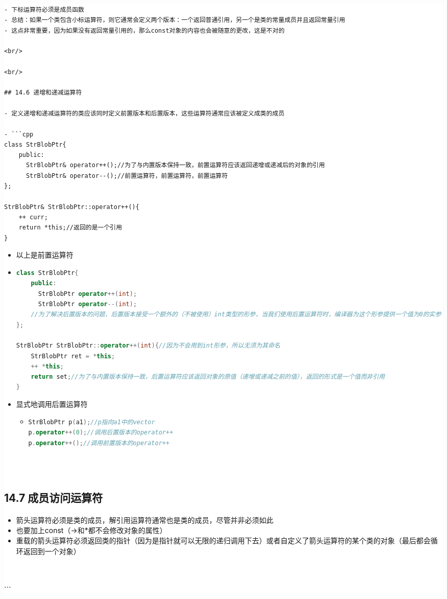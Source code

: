   ```
- 下标运算符必须是成员函数
- 总结：如果一个类包含小标运算符，则它通常会定义两个版本：一个返回普通引用，另一个是类的常量成员并且返回常量引用
  - 这点非常重要，因为如果没有返回常量引用的，那么const对象的内容也会被随意的更改，这是不对的

<br/>

<br/>

## 14.6 递增和递减运算符

- 定义递增和递减运算符的类应该同时定义前置版本和后置版本，这些运算符通常应该被定义成类的成员

- ```cpp
  class StrBlobPtr{
      public:
      	StrBlobPtr& operator++();//为了与内置版本保持一致，前置运算符应该返回递增或递减后的对象的引用
      	StrBlobPtr& operator--();//前置运算符，前置运算符，前置运算符
  };
  
  StrBlobPtr& StrBlobPtr::operator++(){
      ++ curr;
      return *this;//返回的是一个引用
  }
  ```

- 以上是前置运算符

- ```cpp
  class StrBlobPtr{
      public:
      	StrBlobPtr operator++(int);
      	StrBlobPtr operator--(int);
      //为了解决后置版本的问题，后置版本接受一个额外的（不被使用）int类型的形参，当我们使用后置运算符时，编译器为这个形参提供一个值为0的实参
  };
  
  StrBlobPtr StrBlobPtr::operator++(int){//因为不会用到int形参，所以无须为其命名
      StrBlobPtr ret = *this;
      ++ *this;
      return set;//为了与内置版本保持一致，后置运算符应该返回对象的原值（递增或递减之前的值），返回的形式是一个值而非引用
  }
  ```

- 显式地调用后置运算符

  - ```cpp
    StrBlobPtr p(a1);//p指向a1中的vector
    p.operator++(0);//调用后置版本的operator++
    p.operator++();//调用前置版本的operator++
    ```

<br/>

<br/>


## 14.7 成员访问运算符

- 箭头运算符必须是类的成员，解引用运算符通常也是类的成员，尽管并非必须如此
- 也要加上const（->和*都不会修改对象的属性）
- 重载的箭头运算符必须返回类的指针（因为是指针就可以无限的递归调用下去）或者自定义了箭头运算符的某个类的对象（最后都会循环返回到一个对象）

<br/>

<br/>
  ```